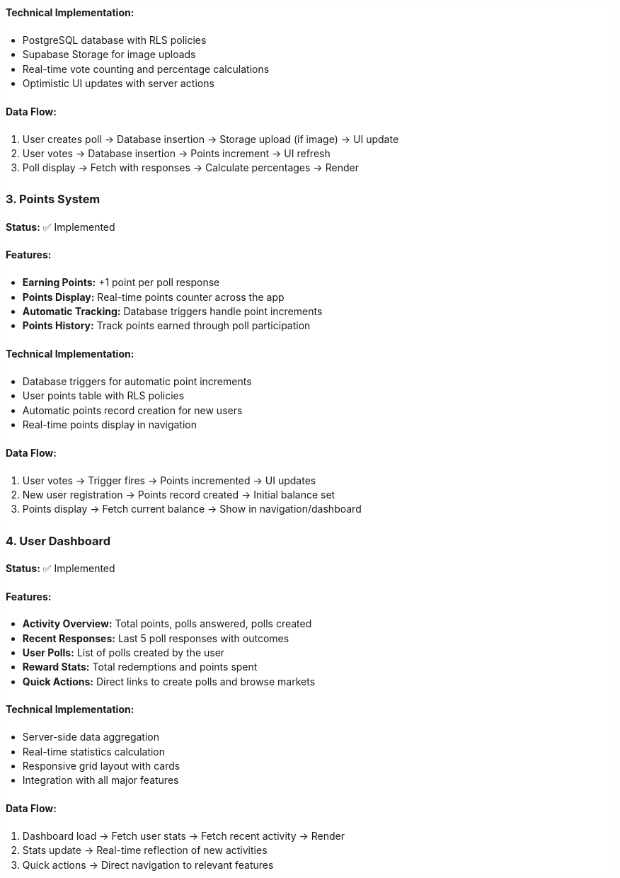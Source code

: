 #### Technical Implementation:
- PostgreSQL database with RLS policies
- Supabase Storage for image uploads
- Real-time vote counting and percentage calculations
- Optimistic UI updates with server actions

#### Data Flow:
1. User creates poll → Database insertion → Storage upload (if image) → UI update
2. User votes → Database insertion → Points increment → UI refresh
3. Poll display → Fetch with responses → Calculate percentages → Render

### 3. Points System
**Status:** ✅ Implemented

#### Features:
- **Earning Points:** +1 point per poll response
- **Points Display:** Real-time points counter across the app
- **Automatic Tracking:** Database triggers handle point increments
- **Points History:** Track points earned through poll participation

#### Technical Implementation:
- Database triggers for automatic point increments
- User points table with RLS policies
- Automatic points record creation for new users
- Real-time points display in navigation

#### Data Flow:
1. User votes → Trigger fires → Points incremented → UI updates
2. New user registration → Points record created → Initial balance set
3. Points display → Fetch current balance → Show in navigation/dashboard

### 4. User Dashboard
**Status:** ✅ Implemented

#### Features:
- **Activity Overview:** Total points, polls answered, polls created
- **Recent Responses:** Last 5 poll responses with outcomes
- **User Polls:** List of polls created by the user
- **Reward Stats:** Total redemptions and points spent
- **Quick Actions:** Direct links to create polls and browse markets

#### Technical Implementation:
- Server-side data aggregation
- Real-time statistics calculation
- Responsive grid layout with cards
- Integration with all major features

#### Data Flow:
1. Dashboard load → Fetch user stats → Fetch recent activity → Render
2. Stats update → Real-time reflection of new activities
3. Quick actions → Direct navigation to relevant features
